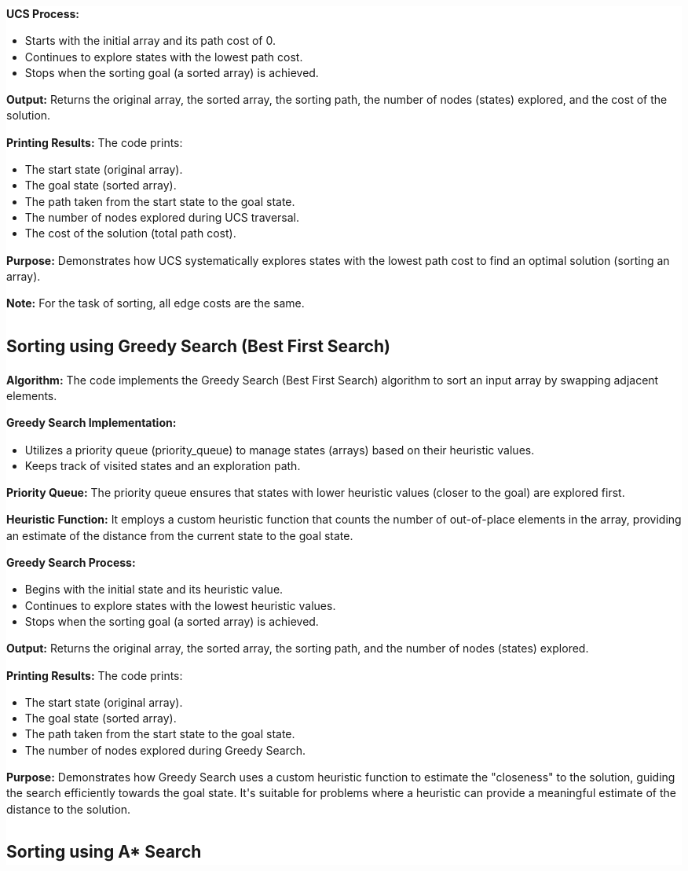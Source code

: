 **UCS Process:**
- Starts with the initial array and its path cost of 0.
- Continues to explore states with the lowest path cost.
- Stops when the sorting goal (a sorted array) is achieved.

**Output:** Returns the original array, the sorted array, the sorting path, the number of nodes (states) explored, and the cost of the solution.

**Printing Results:** The code prints:
- The start state (original array).
- The goal state (sorted array).
- The path taken from the start state to the goal state.
- The number of nodes explored during UCS traversal.
- The cost of the solution (total path cost).

**Purpose:** Demonstrates how UCS systematically explores states with the lowest path cost to find an optimal solution (sorting an array).

**Note:** For the task of sorting, all edge costs are the same.

## Sorting using Greedy Search (Best First Search)

**Algorithm:** The code implements the Greedy Search (Best First Search) algorithm to sort an input array by swapping adjacent elements.

**Greedy Search Implementation:**
- Utilizes a priority queue (priority_queue) to manage states (arrays) based on their heuristic values.
- Keeps track of visited states and an exploration path.

**Priority Queue:** The priority queue ensures that states with lower heuristic values (closer to the goal) are explored first.

**Heuristic Function:** It employs a custom heuristic function that counts the number of out-of-place elements in the array, providing an estimate of the distance from the current state to the goal state.

**Greedy Search Process:**
- Begins with the initial state and its heuristic value.
- Continues to explore states with the lowest heuristic values.
- Stops when the sorting goal (a sorted array) is achieved.

**Output:** Returns the original array, the sorted array, the sorting path, and the number of nodes (states) explored.

**Printing Results:** The code prints:
- The start state (original array).
- The goal state (sorted array).
- The path taken from the start state to the goal state.
- The number of nodes explored during Greedy Search.

**Purpose:** Demonstrates how Greedy Search uses a custom heuristic function to estimate the "closeness" to the solution, guiding the search efficiently towards the goal state. It's suitable for problems where a heuristic can provide a meaningful estimate of the distance to the solution.

## Sorting using A* Search
